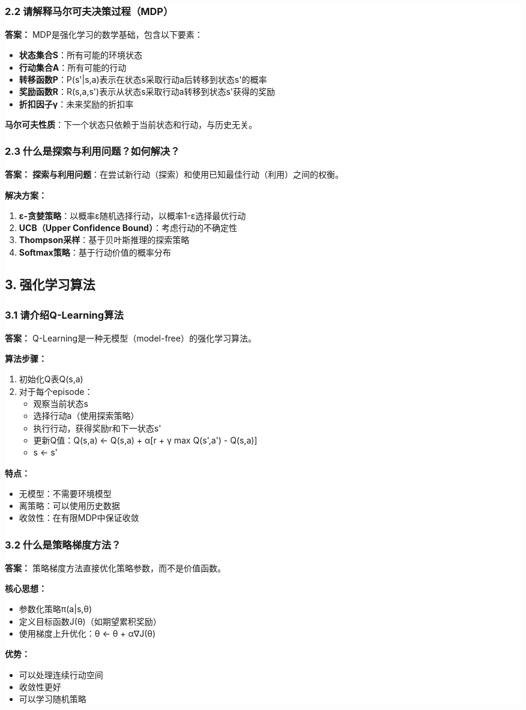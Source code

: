 ### 2.2 请解释马尔可夫决策过程（MDP）
**答案：**
MDP是强化学习的数学基础，包含以下要素：
- **状态集合S**：所有可能的环境状态
- **行动集合A**：所有可能的行动
- **转移函数P**：P(s'|s,a)表示在状态s采取行动a后转移到状态s'的概率
- **奖励函数R**：R(s,a,s')表示从状态s采取行动a转移到状态s'获得的奖励
- **折扣因子γ**：未来奖励的折扣率

**马尔可夫性质**：下一个状态只依赖于当前状态和行动，与历史无关。

### 2.3 什么是探索与利用问题？如何解决？
**答案：**
**探索与利用问题**：在尝试新行动（探索）和使用已知最佳行动（利用）之间的权衡。

**解决方案：**
1. **ε-贪婪策略**：以概率ε随机选择行动，以概率1-ε选择最优行动
2. **UCB（Upper Confidence Bound）**：考虑行动的不确定性
3. **Thompson采样**：基于贝叶斯推理的探索策略
4. **Softmax策略**：基于行动价值的概率分布

## 3. 强化学习算法

### 3.1 请介绍Q-Learning算法
**答案：**
Q-Learning是一种无模型（model-free）的强化学习算法。

**算法步骤：**
1. 初始化Q表Q(s,a)
2. 对于每个episode：
   - 观察当前状态s
   - 选择行动a（使用探索策略）
   - 执行行动，获得奖励r和下一状态s'
   - 更新Q值：Q(s,a) ← Q(s,a) + α[r + γ max Q(s',a') - Q(s,a)]
   - s ← s'

**特点：**
- 无模型：不需要环境模型
- 离策略：可以使用历史数据
- 收敛性：在有限MDP中保证收敛

### 3.2 什么是策略梯度方法？
**答案：**
策略梯度方法直接优化策略参数，而不是价值函数。

**核心思想：**
- 参数化策略π(a|s,θ)
- 定义目标函数J(θ)（如期望累积奖励）
- 使用梯度上升优化：θ ← θ + α∇J(θ)

**优势：**
- 可以处理连续行动空间
- 收敛性更好
- 可以学习随机策略

